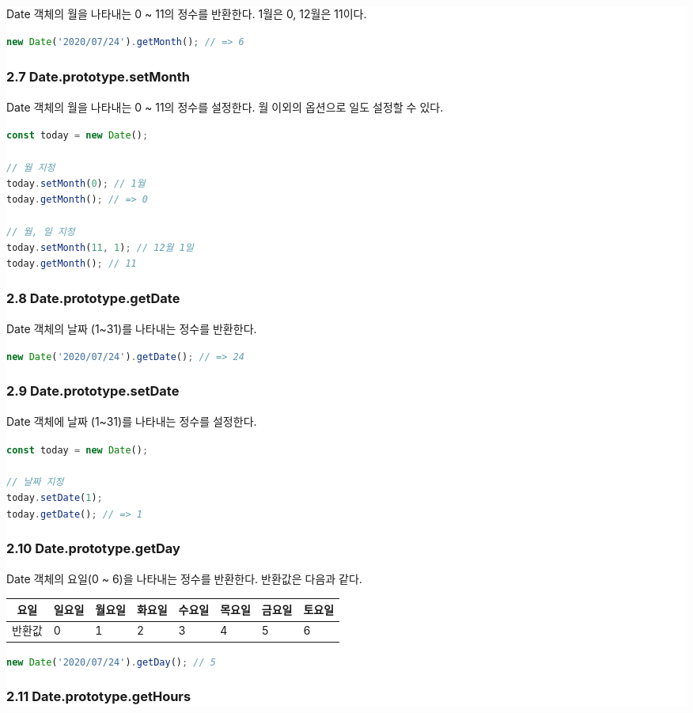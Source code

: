 Date 객체의 월을 나타내는 0 ~ 11의 정수를 반환한다. 1월은 0, 12월은 11이다.

```javascript
new Date('2020/07/24').getMonth(); // => 6
```

### 2.7 Date.prototype.setMonth

Date 객체의 월을 나타내는 0 ~ 11의 정수를 설정한다. 월 이외의 옵션으로 일도 설정할 수 있다.

```javascript
const today = new Date();

// 월 지정
today.setMonth(0); // 1월
today.getMonth(); // => 0

// 월, 일 지정
today.setMonth(11, 1); // 12월 1일
today.getMonth(); // 11
```

### 2.8 Date.prototype.getDate

Date 객체의 날짜 (1~31)를 나타내는 정수를 반환한다.

```javascript
new Date('2020/07/24').getDate(); // => 24
```

### 2.9 Date.prototype.setDate

Date 객체에 날짜 (1~31)를 나타내는 정수를 설정한다.

```javascript
const today = new Date();

// 날짜 지정
today.setDate(1);
today.getDate(); // => 1
```

### 2.10 Date.prototype.getDay

Date 객체의 요일(0 ~ 6)을 나타내는 정수를 반환한다. 반환값은 다음과 같다.

| 요일  | 일요일 | 월요일 | 화요일 | 수요일 | 목요일 | 금요일 | 토요일 |
|-----|-----|-----|-----|-----|-----|-----|-----|
| 반환값 | 0   | 1   | 2   | 3   | 4   | 5   | 6   |

```javascript
new Date('2020/07/24').getDay(); // 5
```

### 2.11 Date.prototype.getHours
